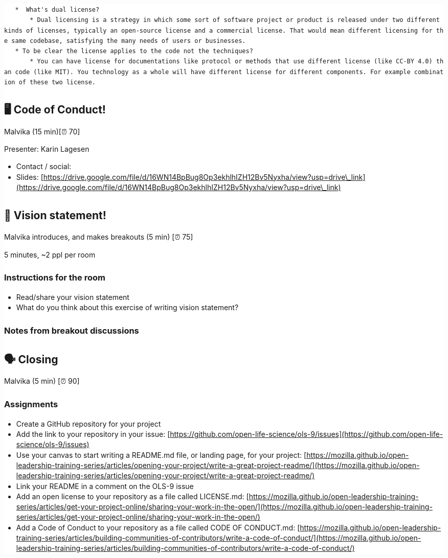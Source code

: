        *  What's dual license?
           * Dual licensing is a strategy in which some sort of software project or product is released under two different kinds of licenses, typically an open-source license and a commercial license. That would mean different licensing for the same codebase, satisfying the many needs of users or businesses.
       * To be clear the license applies to the code not the techniques?
           * You can have license for documentations like protocol or methods that use different license (like CC-BY 4.0) than code (like MIT). You technology as a whole will have different license for different components. For example combination of these two license.


## 🖥 Code of Conduct!

Malvika (15 min)[⏰ 70]

Presenter: Karin Lagesen

   * Contact / social: 
   * Slides: [https://drive.google.com/file/d/16WN14BpBug8Op3ekhlhIZH12Bv5Nyxha/view?usp=drive\_link](https://drive.google.com/file/d/16WN14BpBug8Op3ekhlhIZH12Bv5Nyxha/view?usp=drive\_link)

## 👥 Vision statement!

Malvika introduces, and makes breakouts (5 min) [⏰ 75]

5 minutes, ~2 ppl per room



### Instructions for the room

   * Read/share your vision statement
   * What do you think about this exercise of writing vision statement?


### Notes from breakout discussions


## 🗣️ Closing

Malvika (5 min) [⏰ 90]

### Assignments

   * Create a GitHub repository for your project
   * Add the link to your repository in your issue: [https://github.com/open-life-science/ols-9/issues](https://github.com/open-life-science/ols-9/issues)
   * Use your canvas to start writing a README.md file, or landing page, for your project: [https://mozilla.github.io/open-leadership-training-series/articles/opening-your-project/write-a-great-project-readme/](https://mozilla.github.io/open-leadership-training-series/articles/opening-your-project/write-a-great-project-readme/)
   * Link your README in a comment on the OLS-9 issue
   * Add an open license to your repository as a file called LICENSE.md: [https://mozilla.github.io/open-leadership-training-series/articles/get-your-project-online/sharing-your-work-in-the-open/](https://mozilla.github.io/open-leadership-training-series/articles/get-your-project-online/sharing-your-work-in-the-open/)
   * Add a Code of Conduct to your repository as a file called CODE OF CONDUCT.md: [https://mozilla.github.io/open-leadership-training-series/articles/building-communities-of-contributors/write-a-code-of-conduct/](https://mozilla.github.io/open-leadership-training-series/articles/building-communities-of-contributors/write-a-code-of-conduct/)
